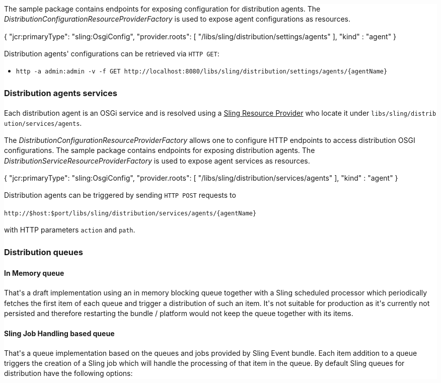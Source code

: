 

The sample package contains endpoints for exposing configuration for distribution agents.
The _DistributionConfigurationResourceProviderFactory_ is used to expose agent configurations as resources.

  {
      "jcr:primaryType": "sling:OsgiConfig",
      "provider.roots": [ "/libs/sling/distribution/settings/agents" ],
      "kind" : "agent"
  }


Distribution agents' configurations can be retrieved via `HTTP GET`:

- `http -a admin:admin -v -f GET http://localhost:8080/libs/sling/distribution/settings/agents/{agentName}`



### Distribution agents services

Each distribution agent is an OSGi service and is resolved using a [Sling Resource Provider](#Resource_Providers) who locate it under `libs/sling/distribution/services/agents`.

The _DistributionConfigurationResourceProviderFactory_ allows one to configure HTTP endpoints to access distribution OSGI configurations.
The sample package contains endpoints for exposing distribution agents.
The _DistributionServiceResourceProviderFactory_ is used to expose agent services as resources.

 {
     "jcr:primaryType": "sling:OsgiConfig",
     "provider.roots": [ "/libs/sling/distribution/services/agents" ],
     "kind" : "agent"
 }


Distribution agents can be triggered by sending `HTTP POST` requests to

`http://$host:$port/libs/sling/distribution/services/agents/{agentName}`

with HTTP parameters `action` and `path`.

### Distribution queues

#### In Memory queue

That's a draft implementation using an in memory blocking queue together with a Sling scheduled processor which periodically fetches the first item of each queue and trigger a distribution of such an item.
It's not suitable for production as it's currently not persisted and therefore restarting the bundle / platform would not keep the queue together with its items.

#### Sling Job Handling based queue

That's a queue implementation based on the queues and jobs provided by Sling Event bundle.
Each item addition to a queue triggers the creation of a Sling job which will handle the processing of that item in the queue.
By default Sling queues for distribution have the following options:
